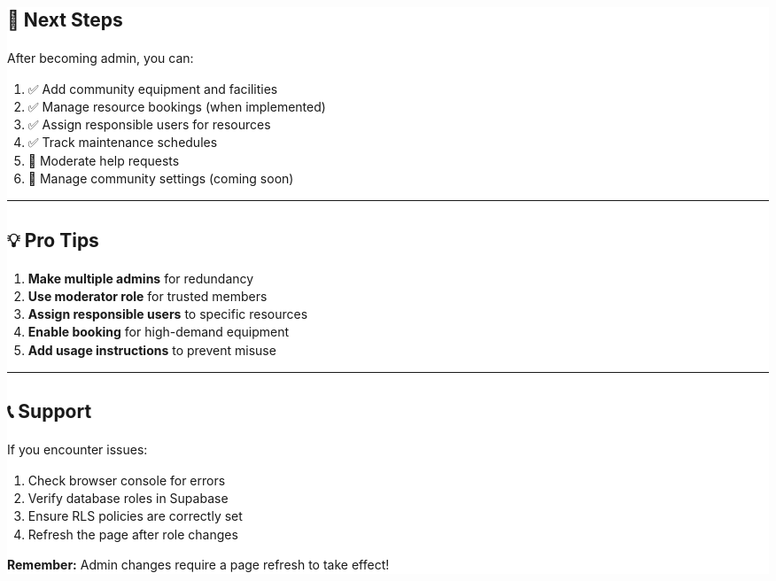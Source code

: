 
## 🚀 Next Steps

After becoming admin, you can:
1. ✅ Add community equipment and facilities
2. ✅ Manage resource bookings (when implemented)
3. ✅ Assign responsible users for resources
4. ✅ Track maintenance schedules
5. 🔄 Moderate help requests
6. 🔄 Manage community settings (coming soon)

---

## 💡 Pro Tips

1. **Make multiple admins** for redundancy
2. **Use moderator role** for trusted members
3. **Assign responsible users** to specific resources
4. **Enable booking** for high-demand equipment
5. **Add usage instructions** to prevent misuse

---

## 📞 Support

If you encounter issues:
1. Check browser console for errors
2. Verify database roles in Supabase
3. Ensure RLS policies are correctly set
4. Refresh the page after role changes

**Remember:** Admin changes require a page refresh to take effect!

